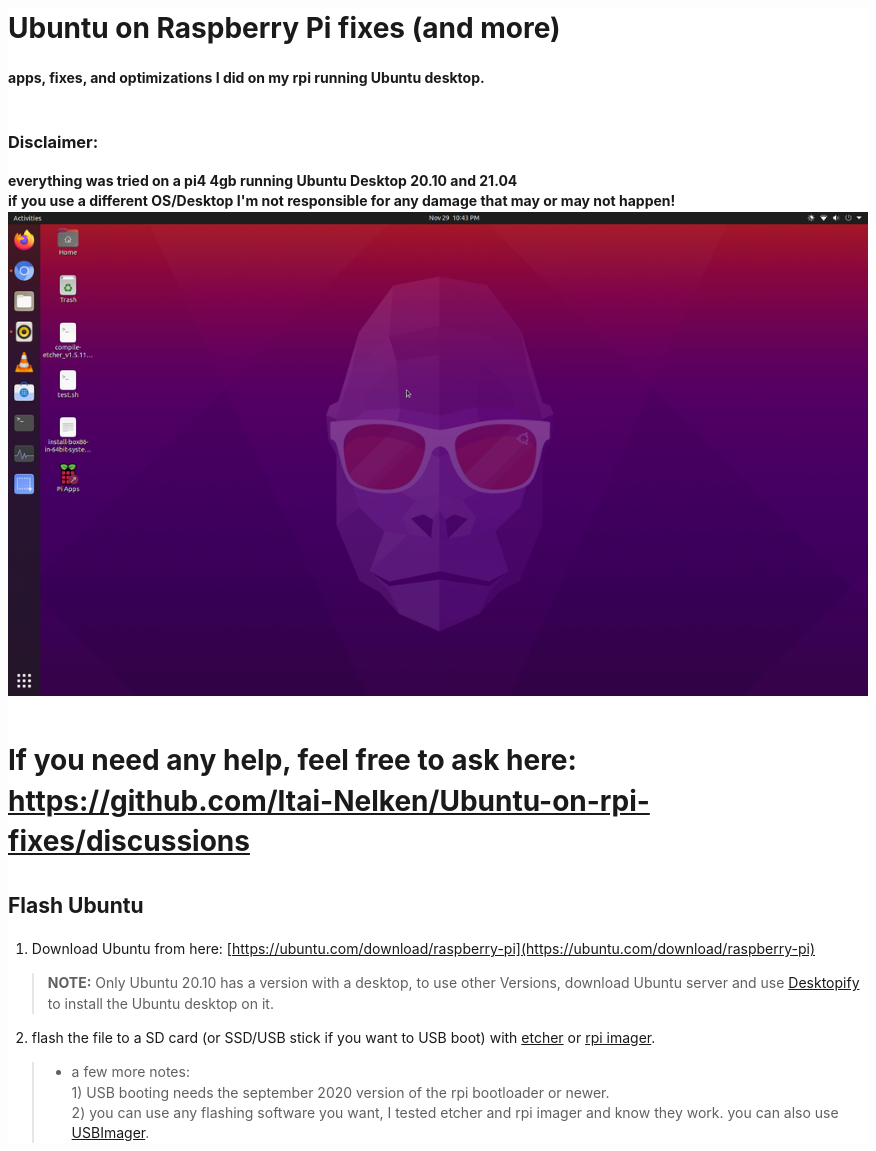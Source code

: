 # Ubuntu on Raspberry Pi fixes (and more)
<b>apps, fixes, and optimizations I did on my rpi running Ubuntu desktop.</b><br>
<br>
### Disclaimer:
**everything was tried on a pi4 4gb running Ubuntu Desktop 20.10 and 21.04
<br>if you use a different OS/Desktop I'm not responsible for any damage that may or may not happen!**
<img src="https://raw.githubusercontent.com/Itai-Nelken/Ubuntu-on-rpi-fixes/main/screenshots/20.10.png" alt="20.10.png">

# If you need any help, feel free to ask here: https://github.com/Itai-Nelken/Ubuntu-on-rpi-fixes/discussions

## Flash Ubuntu
1) Download Ubuntu from here: [https://ubuntu.com/download/raspberry-pi](https://ubuntu.com/download/raspberry-pi)<br>
> <b>NOTE:</b> Only Ubuntu 20.10 has a version with a desktop, to use other Versions, download Ubuntu server and use [Desktopify](https://github.com/wimpysworld/desktopify) to install the Ubuntu desktop on it.<br>

2) flash the file to a SD card (or SSD/USB stick if you want to USB boot) with [etcher](https://www.balena.io/etcher/) or [rpi imager](https://www.raspberrypi.org/software/).

>- a few more notes:<br>1) USB booting needs the september 2020 version of the rpi bootloader or newer.<br>2) you can use any flashing software you want, I tested etcher and rpi imager and know they work. you can also use [USBImager](https://gitlab.com/bztsrc/usbimager).
